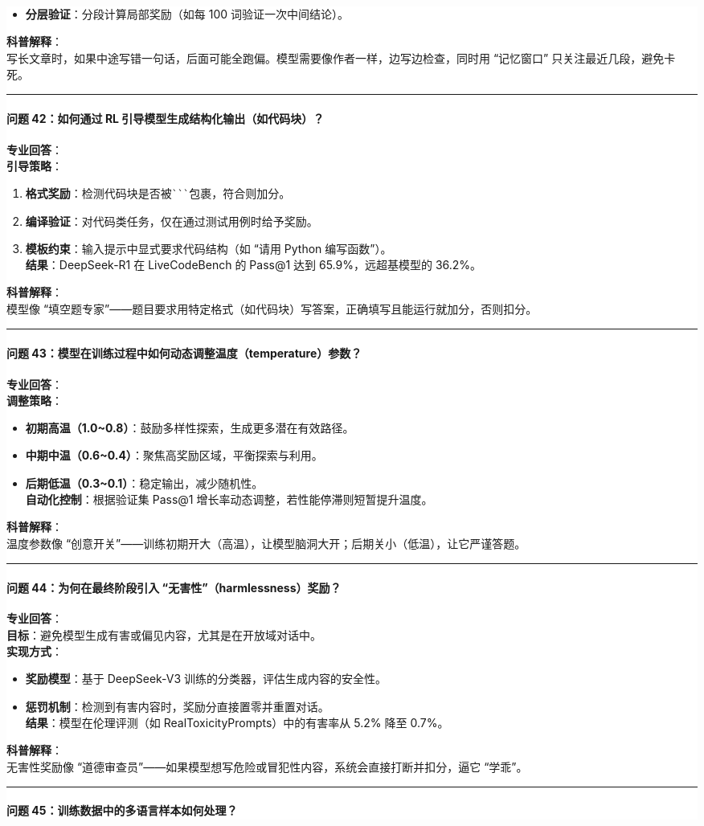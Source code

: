 * **分层验证**：分段计算局部奖励（如每 100 词验证一次中间结论）。
    

**科普解释**：  
写长文章时，如果中途写错一句话，后面可能全跑偏。模型需要像作者一样，边写边检查，同时用 “记忆窗口” 只关注最近几段，避免卡死。

* * *

#### **问题 42：如何通过 RL 引导模型生成结构化输出（如代码块）？**

**专业回答**：  
**引导策略**：

1. **格式奖励**：检测代码块是否被` ``` `包裹，符合则加分。
    
2. **编译验证**：对代码类任务，仅在通过测试用例时给予奖励。
    
3. **模板约束**：输入提示中显式要求代码结构（如 “请用 Python 编写函数”）。  
    **结果**：DeepSeek-R1 在 LiveCodeBench 的 Pass@1 达到 65.9%，远超基模型的 36.2%。
    

**科普解释**：  
模型像 “填空题专家”——题目要求用特定格式（如代码块）写答案，正确填写且能运行就加分，否则扣分。

* * *

#### **问题 43：模型在训练过程中如何动态调整温度（temperature）参数？**

**专业回答**：  
**调整策略**：

* **初期高温（1.0~0.8）**：鼓励多样性探索，生成更多潜在有效路径。
    
* **中期中温（0.6~0.4）**：聚焦高奖励区域，平衡探索与利用。
    
* **后期低温（0.3~0.1）**：稳定输出，减少随机性。  
    **自动化控制**：根据验证集 Pass@1 增长率动态调整，若性能停滞则短暂提升温度。
    

**科普解释**：  
温度参数像 “创意开关”——训练初期开大（高温），让模型脑洞大开；后期关小（低温），让它严谨答题。

* * *

#### **问题 44：为何在最终阶段引入 “无害性”（harmlessness）奖励？**

**专业回答**：  
**目标**：避免模型生成有害或偏见内容，尤其是在开放域对话中。  
**实现方式**：

* **奖励模型**：基于 DeepSeek-V3 训练的分类器，评估生成内容的安全性。
    
* **惩罚机制**：检测到有害内容时，奖励分直接置零并重置对话。  
    **结果**：模型在伦理评测（如 RealToxicityPrompts）中的有害率从 5.2% 降至 0.7%。
    

**科普解释**：  
无害性奖励像 “道德审查员”——如果模型想写危险或冒犯性内容，系统会直接打断并扣分，逼它 “学乖”。

* * *

#### **问题 45：训练数据中的多语言样本如何处理？**
